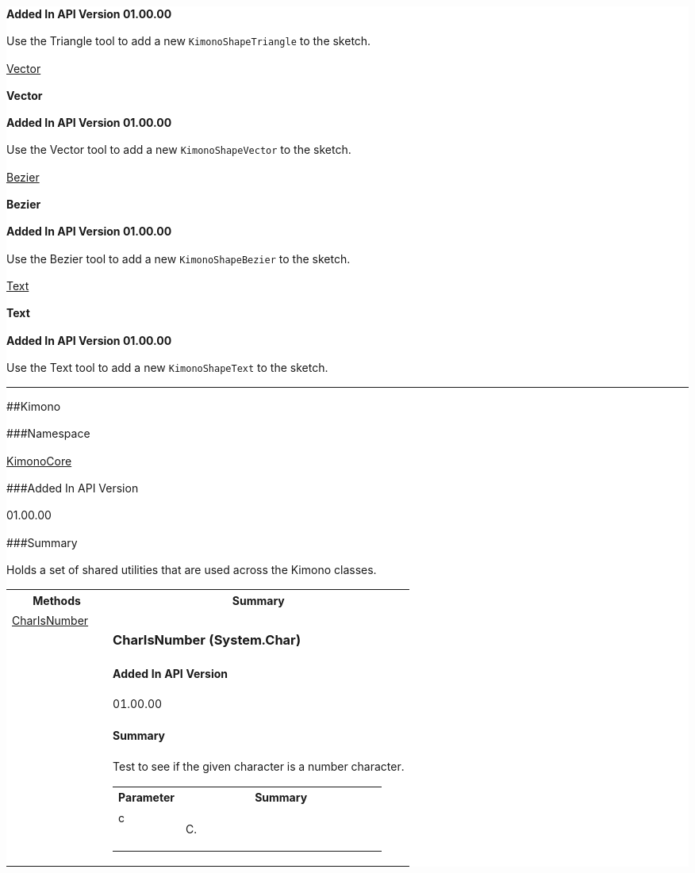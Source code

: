 <p><b>Added In API Version 01.00.00</b></p>

<p>Use the Triangle tool to add a new <code>KimonoShapeTriangle</code> to the sketch.</p>
</td></tr><tr><td style='width:25%' class='term'><a href='#415ac2e2-9e8f-45c1-9f32-6906654f6dc0'>Vector</a></td><td style='width:75%' class='def'><p><a name="415ac2e2-9e8f-45c1-9f32-6906654f6dc0"></a>
<b>Vector</b></p>

<p><b>Added In API Version 01.00.00</b></p>

<p>Use the Vector tool to add a new <code>KimonoShapeVector</code> to the sketch.</p>
</td></tr><tr><td style='width:25%' class='term'><a href='#b90d856c-9341-4b3a-becb-40e8ee169ef3'>Bezier</a></td><td style='width:75%' ><p><a name="b90d856c-9341-4b3a-becb-40e8ee169ef3"></a>
<b>Bezier</b></p>

<p><b>Added In API Version 01.00.00</b></p>

<p>Use the Bezier tool to add a new <code>KimonoShapeBezier</code> to the sketch.</p>
</td></tr><tr><td style='width:25%' class='term'><a href='#669c01ce-e9a3-4e4d-9e27-fc3fa4574baa'>Text</a></td><td style='width:75%' class='def'><p><a name="669c01ce-e9a3-4e4d-9e27-fc3fa4574baa"></a>
<b>Text</b></p>

<p><b>Added In API Version 01.00.00</b></p>

<p>Use the Text tool to add a new <code>KimonoShapeText</code> to the sketch.</p>
</td></tr></table></p>


---

<a name="58d8d244-c066-474a-83b1-9e33c5ed0ef4"></a>
##Kimono

###Namespace

[KimonoCore](#29d4123d-03e1-4b22-bd09-3e39148c25cd)

###Added In API Version

01.00.00

###Summary

Holds a set of shared utilities that are used across the Kimono classes.
<p><table style='width:100%'><tr><th style='width:25%'>Methods</th><th style='width:75%'>Summary</th></tr><tr><td style='width:25%' class='term'><a href='#b7683fc6-0755-48db-84e3-31e534990434'>CharIsNumber</a></td><td style='width:75%' ><p><a name="b7683fc6-0755-48db-84e3-31e534990434"></a></p>

<h3>CharIsNumber (System.Char)</h3>

<h4>Added In API Version</h4>

<p>01.00.00</p>

<h4>Summary</h4>

<p>Test to see if the given character is a number character.</p>

<p><table style='width:100%'><tr><th style='width:25%'>Parameter</th><th style='width:75%'>Summary</th></tr><tr><td style='width:25%' class='term'>c</td><td style='width:75%' ><p><a name="8448d483-3611-49a9-8e5d-85a9ebba6e11"></a>
C.</p>
</td></tr></table></p>
